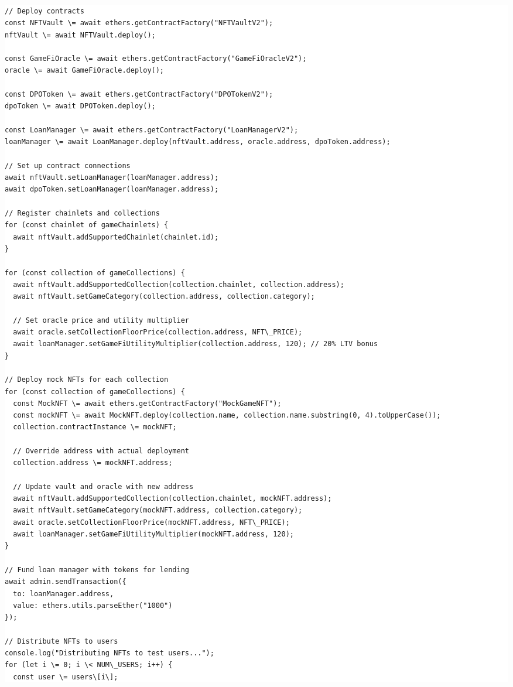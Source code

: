     // Deploy contracts  
    const NFTVault \= await ethers.getContractFactory("NFTVaultV2");  
    nftVault \= await NFTVault.deploy();  
      
    const GameFiOracle \= await ethers.getContractFactory("GameFiOracleV2");  
    oracle \= await GameFiOracle.deploy();  
      
    const DPOToken \= await ethers.getContractFactory("DPOTokenV2");  
    dpoToken \= await DPOToken.deploy();  
      
    const LoanManager \= await ethers.getContractFactory("LoanManagerV2");  
    loanManager \= await LoanManager.deploy(nftVault.address, oracle.address, dpoToken.address);  
      
    // Set up contract connections  
    await nftVault.setLoanManager(loanManager.address);  
    await dpoToken.setLoanManager(loanManager.address);  
      
    // Register chainlets and collections  
    for (const chainlet of gameChainlets) {  
      await nftVault.addSupportedChainlet(chainlet.id);  
    }  
      
    for (const collection of gameCollections) {  
      await nftVault.addSupportedCollection(collection.chainlet, collection.address);  
      await nftVault.setGameCategory(collection.address, collection.category);  
        
      // Set oracle price and utility multiplier  
      await oracle.setCollectionFloorPrice(collection.address, NFT\_PRICE);  
      await loanManager.setGameFiUtilityMultiplier(collection.address, 120); // 20% LTV bonus  
    }  
      
    // Deploy mock NFTs for each collection  
    for (const collection of gameCollections) {  
      const MockNFT \= await ethers.getContractFactory("MockGameNFT");  
      const mockNFT \= await MockNFT.deploy(collection.name, collection.name.substring(0, 4).toUpperCase());  
      collection.contractInstance \= mockNFT;  
        
      // Override address with actual deployment  
      collection.address \= mockNFT.address;  
        
      // Update vault and oracle with new address  
      await nftVault.addSupportedCollection(collection.chainlet, mockNFT.address);  
      await nftVault.setGameCategory(mockNFT.address, collection.category);  
      await oracle.setCollectionFloorPrice(mockNFT.address, NFT\_PRICE);  
      await loanManager.setGameFiUtilityMultiplier(mockNFT.address, 120);  
    }  
      
    // Fund loan manager with tokens for lending  
    await admin.sendTransaction({  
      to: loanManager.address,  
      value: ethers.utils.parseEther("1000")  
    });  
      
    // Distribute NFTs to users  
    console.log("Distributing NFTs to test users...");  
    for (let i \= 0; i \< NUM\_USERS; i++) {  
      const user \= users\[i\];  
        